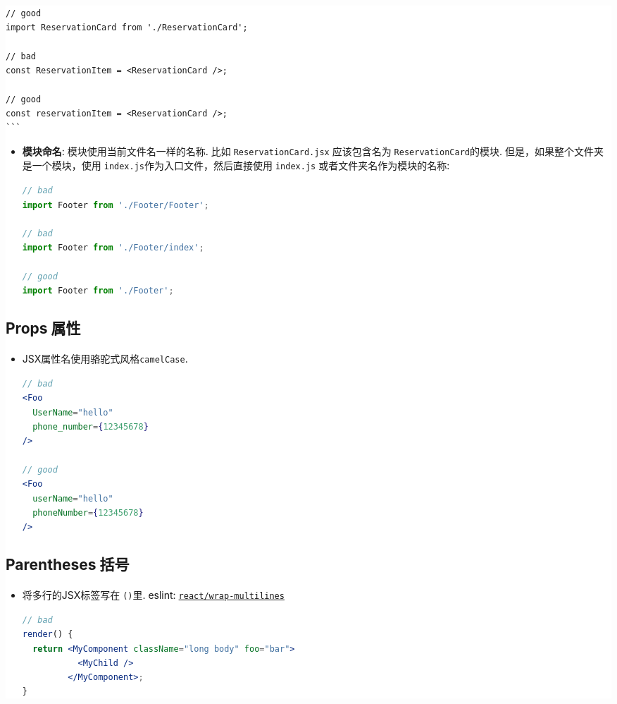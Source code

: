     // good
    import ReservationCard from './ReservationCard';

    // bad
    const ReservationItem = <ReservationCard />;

    // good
    const reservationItem = <ReservationCard />;
    ```

  - **模块命名**: 模块使用当前文件名一样的名称. 比如 `ReservationCard.jsx` 应该包含名为 `ReservationCard`的模块. 但是，如果整个文件夹是一个模块，使用 `index.js`作为入口文件，然后直接使用 `index.js` 或者文件夹名作为模块的名称:

    ```jsx
    // bad
    import Footer from './Footer/Footer';

    // bad
    import Footer from './Footer/index';

    // good
    import Footer from './Footer';
    ```

## Props 属性

  - JSX属性名使用骆驼式风格`camelCase`.

    ```jsx
    // bad
    <Foo
      UserName="hello"
      phone_number={12345678}
    />

    // good
    <Foo
      userName="hello"
      phoneNumber={12345678}
    />
    ```

## Parentheses 括号

  - 将多行的JSX标签写在 `()`里. eslint: [`react/wrap-multilines`](https://github.com/yannickcr/eslint-plugin-react/blob/master/docs/rules/wrap-multilines.md)

    ```jsx
    // bad
    render() {
      return <MyComponent className="long body" foo="bar">
               <MyChild />
             </MyComponent>;
    }

